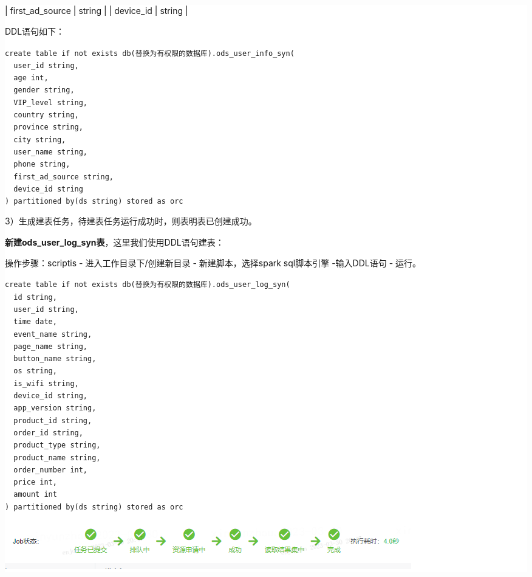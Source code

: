 | first_ad_source | string   |
| device_id       | string   |

DDL语句如下：

```sql
create table if not exists db(替换为有权限的数据库).ods_user_info_syn(
  user_id string,
  age int,
  gender string,
  VIP_level string,
  country string,
  province string,
  city string,
  user_name string,
  phone string,
  first_ad_source string,
  device_id string
) partitioned by(ds string) stored as orc
```

3）生成建表任务，待建表任务运行成功时，则表明表已创建成功。

**新建ods_user_log_syn表**，这里我们使用DDL语句建表：

操作步骤：scriptis - 进入工作目录下/创建新目录 - 新建脚本，选择spark sql脚本引擎 -输入DDL语句 - 运行。

```sql
create table if not exists db(替换为有权限的数据库).ods_user_log_syn(
  id string,
  user_id string,
  time date,
  event_name string,
  page_name string,
  button_name string,
  os string,
  is_wifi string,
  device_id string,
  app_version string,
  product_id string,
  order_id string,
  product_type string,
  product_name string,
  order_number int,
  price int,
  amount int
) partitioned by(ds string) stored as orc
```

![](images/数据开发快速入门/image_14.png)
